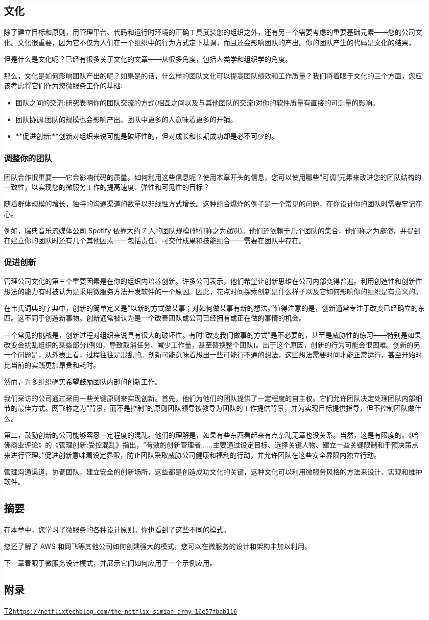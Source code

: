 ## 文化

除了建立目标和原则，用管理平台、代码和运行时环境的正确工具武装您的组织之外，还有另一个需要考虑的重要基础元素——您的公司文化。文化很重要，因为它不仅为人们在一个组织中的行为方式定下基调，而且还会影响团队的产出。你的团队产生的代码是文化的结果。

但是什么是文化呢？已经有很多关于文化的文章——从很多角度，包括人类学和组织学的角度。

那么，文化是如何影响团队产出的呢？如果是的话，什么样的团队文化可以提高团队绩效和工作质量？我们将着眼于文化的三个方面，您应该考虑将它们作为您微服务工作的基础:

*   团队之间的交流:研究表明你的团队交流的方式(相互之间以及与其他团队的交流)对你的软件质量有直接的可测量的影响。

*   团队协调:团队的规模也会影响产出。团队中更多的人意味着更多的开销。

*   **促进创新:**创新对组织来说可能是破坏性的，但对成长和长期成功却是必不可少的。

### 调整你的团队

团队合作很重要——它会影响代码的质量。如何利用这些信息呢？使用本章开头的信息，您可以使用哪些“可调”元素来改进您的团队结构的一致性，以实现您的微服务工作的提高速度、弹性和可见性的目标？

随着群体规模的增长，独特的沟通渠道的数量以非线性方式增长。这种组合爆炸的例子是一个常见的问题，在你设计你的团队时需要牢记在心。

例如，瑞典音乐流媒体公司 Spotify 依靠大约 7 人的团队规模(他们称之为*团队*)。他们还依赖于几个团队的集合，他们称之为*部落*，并提到在建立你的团队时还有几个其他因素——包括责任、可交付成果和技能组合——需要在团队中存在。

### 促进创新

管理公司文化的第三个重要因素是在你的组织内培养创新。许多公司表示，他们希望让创新思维在公司内部变得普遍。利用创造性和创新性想法的能力有时被认为是采用微服务方法开发软件的一个原因。因此，花点时间探索创新是什么样子以及它如何影响你的组织是有意义的。

在韦氏词典的字典中，创新的简单定义是“以新的方式做某事；对如何做某事有新的想法。”值得注意的是，创新通常专注于改变已经确立的东西。这不同于创造新事物。创新通常被认为是一个改善团队或公司已经拥有或正在做的事情的机会。

一个常见的挑战是，创新过程对组织来说具有很大的破坏性。有时“改变我们做事的方式”是不必要的，甚至是威胁性的练习——特别是如果改变会扰乱组织的某些部分(例如，导致取消任务、减少工作量，甚至替换整个团队)。出于这个原因，创新的行为可能会很困难。创新的另一个问题是，从外表上看，过程往往是混乱的。创新可能意味着想出一些可能行不通的想法，这些想法需要时间才能正常运行，甚至开始时比当前的实践更加昂贵和耗时。

然而，许多组织确实希望鼓励团队内部的创新工作。

我们采访的公司通过采用一些关键原则来实现创新。首先，他们为他们的团队提供了一定程度的自主权。它们允许团队决定处理团队内部细节的最佳方式。网飞称之为“背景，而不是控制”的原则团队领导被教导为团队的工作提供背景，并为实现目标提供指导，但不控制团队做什么。

第二，鼓励创新的公司能够容忍一定程度的混乱。他们的理解是，如果有些东西看起来有点杂乱无章也没关系。当然，这是有限度的。《哈佛商业评论》的《管理创新:受控混乱》指出，“有效的创新管理者……主要通过设定目标、选择关键人物、建立一些关键限制和干预决策点来进行管理。”促进创新意味着设定界限，防止团队采取威胁公司健康和福利的行动，并允许团队在这些安全界限内独立行动。

管理沟通渠道，协调团队，建立安全的创新场所，这些都是创造成功文化的关键，这种文化可以利用微服务风格的方法来设计、实现和维护软件。

## 摘要

在本章中，您学习了微服务的各种设计原则。你也看到了这些不同的模式。

您还了解了 AWS 和网飞等其他公司如何创建强大的模式，您可以在微服务的设计和架构中加以利用。

下一章着眼于微服务设计模式，并展示它们如何应用于一个示例应用。

## 附录

[T2`https://netflixtechblog.com/the-netflix-simian-army-16e57fbab116`](https://netflixtechblog.com/the-netflix-simian-army-16e57fbab116)
